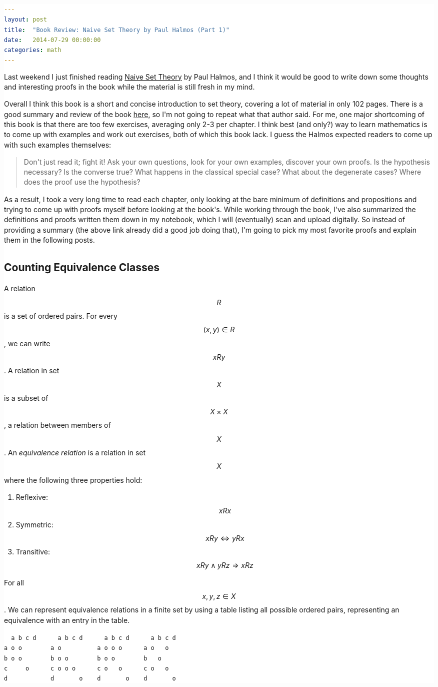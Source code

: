 ```yaml
---
layout: post
title:  "Book Review: Naive Set Theory by Paul Halmos (Part 1)"
date:   2014-07-29 00:00:00
categories: math
---
```


Last weekend I just finished reading [Naive Set Theory][amazon-link] by Paul
Halmos, and I think it would be good to write down some thoughts and interesting
proofs in the book while the material is still fresh in my mind.

Overall I think this book is a short and concise introduction to set theory,
covering a lot of material in only 102 pages. There is a good summary and review
of the book [here][review-1], so I'm not going to repeat what that author
said. For me, one major shortcoming of this book is that there are too few
exercises, averaging only 2-3 per chapter. I think best (and only?) way to learn
mathematics is to come up with examples and work out exercises, both of which
this book lack. I guess the Halmos expected readers to come up with such
examples themselves:

> Don't just read it; fight it! Ask your own questions, look for your own
> examples, discover your own proofs. Is the hypothesis necessary? Is the
> converse true? What happens in the classical special case? What about the
> degenerate cases? Where does the proof use the hypothesis?

As a result, I took a very long time to read each chapter, only looking at the
bare minimum of definitions and propositions and trying to come up with proofs
myself before looking at the book's. While working through the book, I've also
summarized the definitions and proofs written them down in my notebook, which I
will (eventually) scan and upload digitally. So instead of providing a summary
(the above link already did a good job doing that), I'm going to pick my most
favorite proofs and explain them in the following posts.

Counting Equivalence Classes
----------------------------

A relation $$R$$ is a set of ordered pairs. For every $$(x, y) \in R$$, we can
write $$x R y$$. A relation in set $$X$$ is a subset of $$X \times X$$, a
relation between members of $$X$$. An _equivalence relation_ is a relation in
set $$X$$ where the following three properties hold:

1. Reflexive: $$x R x$$
2. Symmetric: $$x R y \iff y R x$$
3. Transitive: $$x R y \wedge y R z \Rightarrow x R z$$

For all $$x, y, z \in X$$. We can represent equivalence relations in a finite
set by using a table listing all possible ordered pairs, representing an
equivalence with an entry in the table.

      a b c d      a b c d      a b c d      a b c d
    a o o        a o          a o o o      a o   o
    b o o        b o o        b o o        b   o
    c     o      c o o o      c o   o      c o   o
    d            d       o    d       o    d       o


[amazon-link]:   http://www.amazon.com/Naive-Set-Theory-Paul-Halmos/dp/1614271313
[review-1]: http://lesswrong.com/lw/ir6/book_review_na%C3%AFve_set_theory_miri_course_list/
[bell-number]: http://en.wikipedia.org/wiki/Bell_number